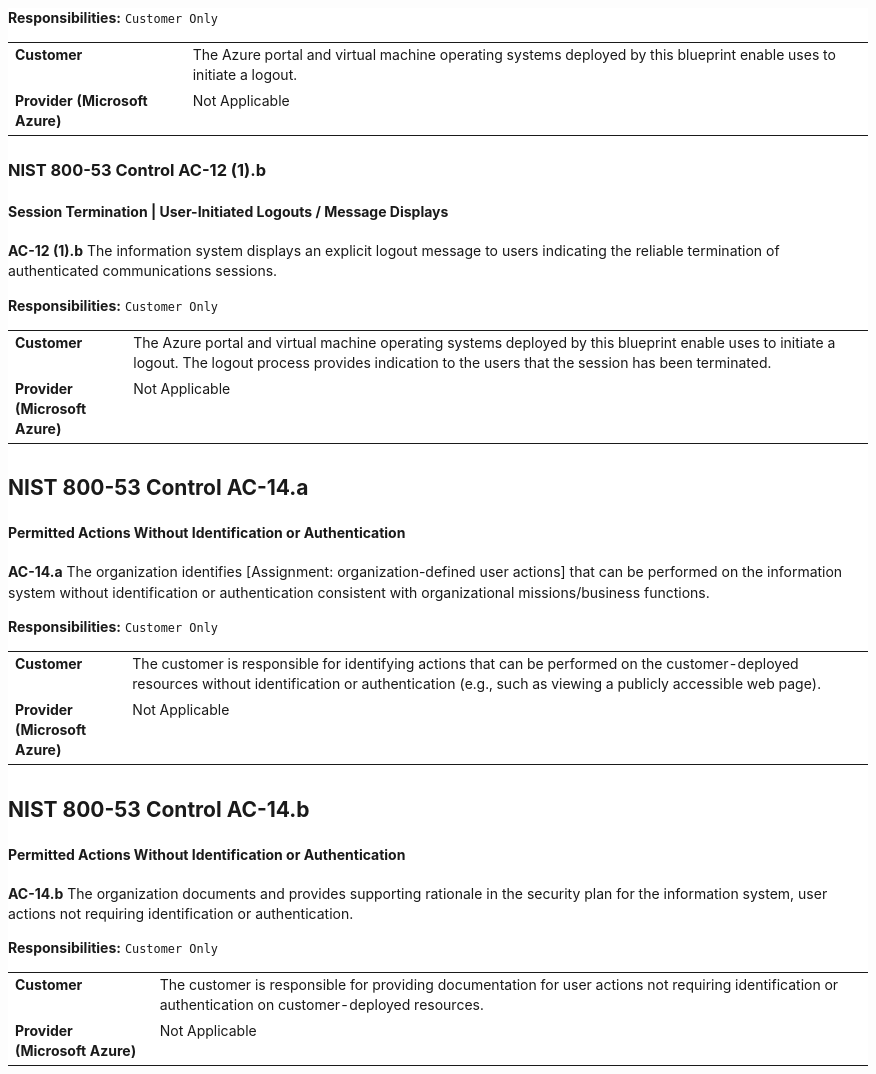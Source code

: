 **Responsibilities:** `Customer Only`

|||
|---|---|
| **Customer** | The Azure portal and virtual machine operating systems deployed by this blueprint enable uses to initiate a logout. |
| **Provider (Microsoft Azure)** | Not Applicable |


 ### NIST 800-53 Control AC-12 (1).b

#### Session Termination | User-Initiated Logouts / Message Displays

**AC-12 (1).b** The information system displays an explicit logout message to users indicating the reliable termination of authenticated communications sessions.

**Responsibilities:** `Customer Only`

|||
|---|---|
| **Customer** | The Azure portal and virtual machine operating systems deployed by this blueprint enable uses to initiate a logout. The logout process provides indication to the users that the session has been terminated. |
| **Provider (Microsoft Azure)** | Not Applicable |


 ## NIST 800-53 Control AC-14.a

#### Permitted Actions Without Identification or Authentication

**AC-14.a** The organization identifies [Assignment: organization-defined user actions] that can be performed on the information system without identification or authentication consistent with organizational missions/business functions.

**Responsibilities:** `Customer Only`

|||
|---|---|
| **Customer** | The customer is responsible for identifying actions that can be performed on the customer-deployed resources without identification or authentication (e.g., such as viewing a publicly accessible web page). |
| **Provider (Microsoft Azure)** | Not Applicable |


 ## NIST 800-53 Control AC-14.b

#### Permitted Actions Without Identification or Authentication

**AC-14.b** The organization documents and provides supporting rationale in the security plan for the information system, user actions not requiring identification or authentication.

**Responsibilities:** `Customer Only`

|||
|---|---|
| **Customer** | The customer is responsible for providing documentation for user actions not requiring identification or authentication on customer-deployed resources. |
| **Provider (Microsoft Azure)** | Not Applicable |
